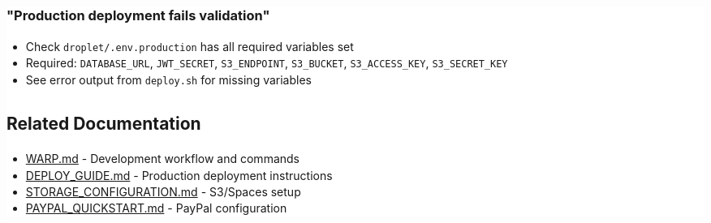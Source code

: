### "Production deployment fails validation"
- Check `droplet/.env.production` has all required variables set
- Required: `DATABASE_URL`, `JWT_SECRET`, `S3_ENDPOINT`, `S3_BUCKET`, `S3_ACCESS_KEY`, `S3_SECRET_KEY`
- See error output from `deploy.sh` for missing variables

## Related Documentation

- [WARP.md](../WARP.md) - Development workflow and commands
- [DEPLOY_GUIDE.md](./DEPLOY_GUIDE.md) - Production deployment instructions
- [STORAGE_CONFIGURATION.md](./STORAGE_CONFIGURATION.md) - S3/Spaces setup
- [PAYPAL_QUICKSTART.md](./PAYPAL_QUICKSTART.md) - PayPal configuration
